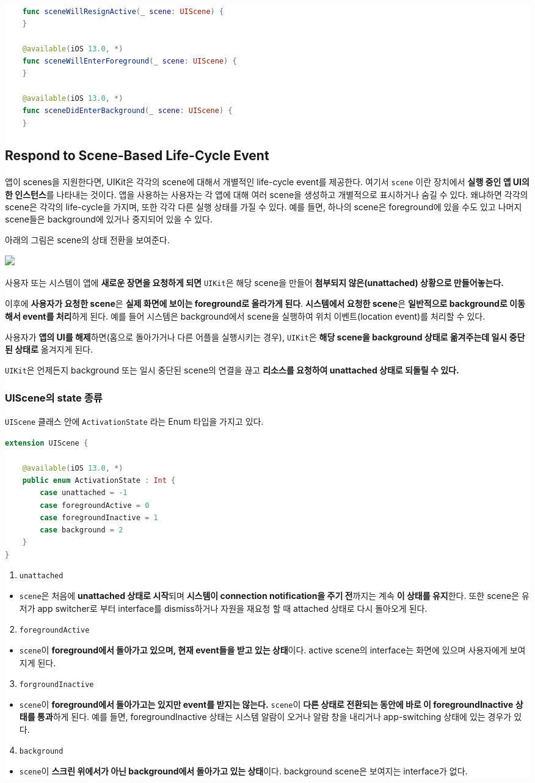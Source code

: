 ```swift
    func sceneWillResignActive(_ scene: UIScene) {
    }

    @available(iOS 13.0, *)
    func sceneWillEnterForeground(_ scene: UIScene) {
    }
    
    @available(iOS 13.0, *)
    func sceneDidEnterBackground(_ scene: UIScene) {
    }
```

## Respond to Scene-Based Life-Cycle Event
앱이 scenes을 지원한다면, UIKit은 각각의 scene에 대해서 개별적인 life-cycle event를 제공한다. 여기서 `scene` 이란 장치에서 **실행 중인 앱 UI의 한 인스턴스**를 나타내는 것이다. 앱을 사용하는 사용자는 각 앱에 대해 여러 scene을 생성하고 개별적으로 표시하거나 숨길 수 있다.
왜냐하면 각각의 scene은 각각의 life-cycle을 가지며, 또한 각각 다른 실행 상태를 가질 수 있다.
예를 들면, 하나의 scene은 foreground에 있을 수도 있고 나머지 scene들은 background에 있거나 중지되어 있을 수 있다. 

아래의 그림은 scene의 상태 전환을 보여준다. 

![](https://images.velog.io/images/minni/post/c9384e68-d8da-4b6e-b6bc-4f10ec9829ba/image.png) 

사용자 또는 시스템이 앱에 **새로운 장면을 요청하게 되면** 
`UIKit`은 해당 scene을 만들어 **첨부되지 않은(unattached) 상황으로 만들어놓는다.** 

이후에 **사용자가 요청한 scene**은 **실제 화면에 보이는 foreground로 올라가게 된다**. 
**시스템에서 요청한 scene**은 **일반적으로 background로 이동해서 event를 처리**하게 된다. 
예를 들어 시스템은 background에서 scene을 실행하여 위치 이벤트(location event)를 처리할 수 있다.

사용자가 **앱의 UI를 해제**하면(홈으로 돌아가거나 다른 어플을 실행시키는 경우), 
`UIKit`은 **해당 scene을 background 상태로 옮겨주는데 일시 중단된 상태로** 옮겨지게 된다. 

`UIKit`은 언제든지 background 또는 일시 중단된 scene의 연결을 끊고 
**리소스를 요청하여 unattached 상태로 되돌릴 수 있다.**

### UIScene의 state 종류
`UIScene` 클래스 안에 `ActivationState` 라는 Enum 타입을 가지고 있다. 
```swift
extension UIScene {

    @available(iOS 13.0, *)
    public enum ActivationState : Int {     
        case unattached = -1
        case foregroundActive = 0
        case foregroundInactive = 1
        case background = 2
    }
}
```
1. `unattached`
- `scene`은 처음에 **unattached 상태로 시작**되며 **시스템이 connection notification을 주기 전**까지는 계속 **이 상태를 유지**한다. 또한 scene은 유저가 app switcher로 부터 interface를 dismiss하거나 자원을 재요청 할 때 attached 상태로 다시 돌아오게 된다. 
2. `foregroundActive`
- `scene`이 **foreground에서 돌아가고 있으며, 현재 event들을 받고 있는 상태**이다.
active scene의 interface는 화면에 있으며 사용자에게 보여지게 된다. 
3. `forgroundInactive`
- `scene`이 **foreground에서 돌아가고는 있지만 event를 받지는 않는다.** 
`scene`이 **다른 상태로 전환되는 동안에 바로 이 foregroundInactive 상태를 통과**하게 된다.
예를 들면, foregroundInactive 상태는 시스템 알람이 오거나 알람 창을 내리거나 app-switching 상태에 있는 경우가 있다.
4. `background` 
- `scene`이 **스크린 위에서가 아닌 background에서 돌아가고 있는 상태**이다.
background scene은 보여지는 interface가 없다. 

